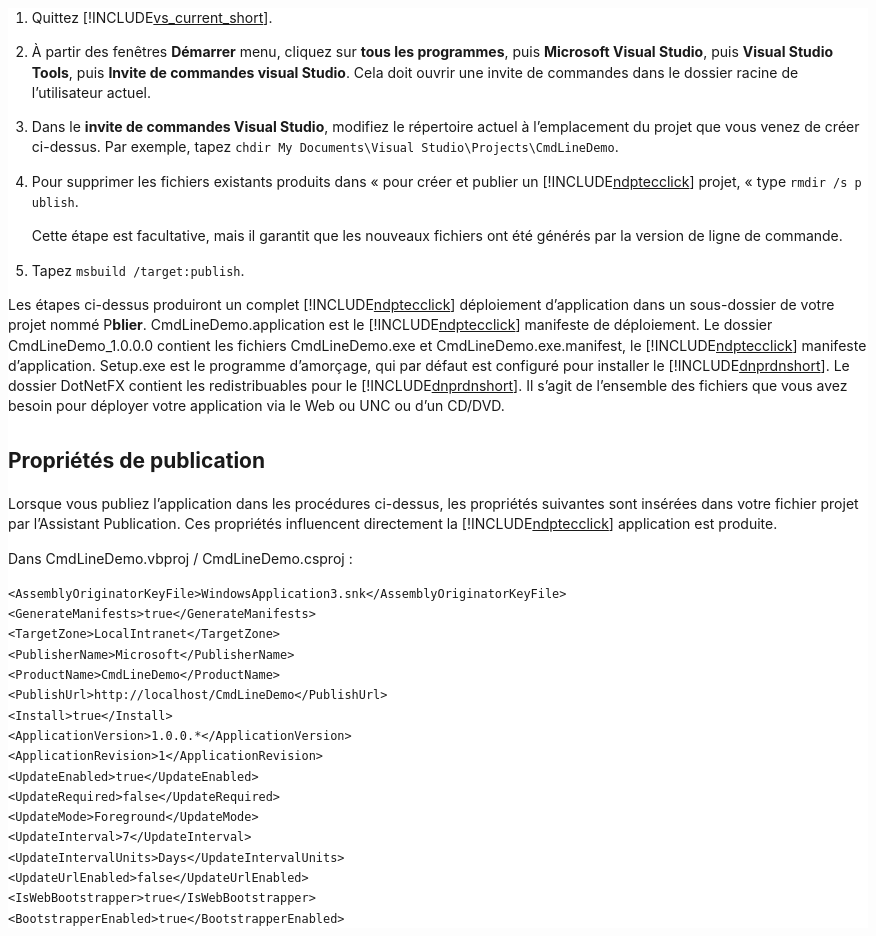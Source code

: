 1.  Quittez [!INCLUDE[vs_current_short](../code-quality/includes/vs_current_short_md.md)].  
  
2.  À partir des fenêtres **Démarrer** menu, cliquez sur **tous les programmes**, puis **Microsoft Visual Studio**, puis **Visual Studio Tools**, puis **Invite de commandes visual Studio**. Cela doit ouvrir une invite de commandes dans le dossier racine de l’utilisateur actuel.  
  
3.  Dans le **invite de commandes Visual Studio**, modifiez le répertoire actuel à l’emplacement du projet que vous venez de créer ci-dessus. Par exemple, tapez `chdir My Documents\Visual Studio\Projects\CmdLineDemo`.  
  
4.  Pour supprimer les fichiers existants produits dans « pour créer et publier un [!INCLUDE[ndptecclick](../deployment/includes/ndptecclick_md.md)] projet, « type `rmdir /s publish`.  
  
     Cette étape est facultative, mais il garantit que les nouveaux fichiers ont été générés par la version de ligne de commande.  
  
5.  Tapez `msbuild /target:publish`.  
  
 Les étapes ci-dessus produiront un complet [!INCLUDE[ndptecclick](../deployment/includes/ndptecclick_md.md)] déploiement d’application dans un sous-dossier de votre projet nommé P**blier**. CmdLineDemo.application est le [!INCLUDE[ndptecclick](../deployment/includes/ndptecclick_md.md)] manifeste de déploiement. Le dossier CmdLineDemo_1.0.0.0 contient les fichiers CmdLineDemo.exe et CmdLineDemo.exe.manifest, le [!INCLUDE[ndptecclick](../deployment/includes/ndptecclick_md.md)] manifeste d’application. Setup.exe est le programme d’amorçage, qui par défaut est configuré pour installer le [!INCLUDE[dnprdnshort](../code-quality/includes/dnprdnshort_md.md)]. Le dossier DotNetFX contient les redistribuables pour le [!INCLUDE[dnprdnshort](../code-quality/includes/dnprdnshort_md.md)]. Il s’agit de l’ensemble des fichiers que vous avez besoin pour déployer votre application via le Web ou UNC ou d’un CD/DVD.  
  
## <a name="publishing-properties"></a>Propriétés de publication  
 Lorsque vous publiez l’application dans les procédures ci-dessus, les propriétés suivantes sont insérées dans votre fichier projet par l’Assistant Publication. Ces propriétés influencent directement la [!INCLUDE[ndptecclick](../deployment/includes/ndptecclick_md.md)] application est produite.  
  
 Dans CmdLineDemo.vbproj / CmdLineDemo.csproj :  
  
```  
<AssemblyOriginatorKeyFile>WindowsApplication3.snk</AssemblyOriginatorKeyFile>  
<GenerateManifests>true</GenerateManifests>  
<TargetZone>LocalIntranet</TargetZone>  
<PublisherName>Microsoft</PublisherName>  
<ProductName>CmdLineDemo</ProductName>  
<PublishUrl>http://localhost/CmdLineDemo</PublishUrl>  
<Install>true</Install>  
<ApplicationVersion>1.0.0.*</ApplicationVersion>  
<ApplicationRevision>1</ApplicationRevision>  
<UpdateEnabled>true</UpdateEnabled>  
<UpdateRequired>false</UpdateRequired>  
<UpdateMode>Foreground</UpdateMode>  
<UpdateInterval>7</UpdateInterval>  
<UpdateIntervalUnits>Days</UpdateIntervalUnits>  
<UpdateUrlEnabled>false</UpdateUrlEnabled>  
<IsWebBootstrapper>true</IsWebBootstrapper>  
<BootstrapperEnabled>true</BootstrapperEnabled>  
```  
  